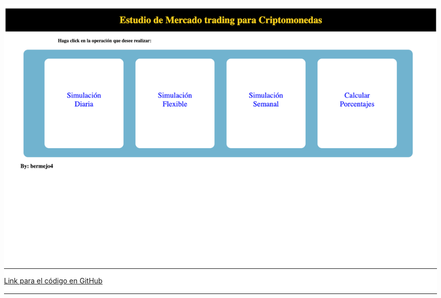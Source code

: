 <img src="/images/codeImages/Html/Inicio.png" alt="MenuImage" title="MenuImage" width="100%" style="
    display: block;
    margin-left: auto;
    margin-right: auto;
    margin-top: 10px;
    margin-bottom: 20px;
">
</div>



*****

  <a href="https://github.com/bermejo4/SimuladorCripto" target="_blank"> Link para el código en GitHub</a>

*****


